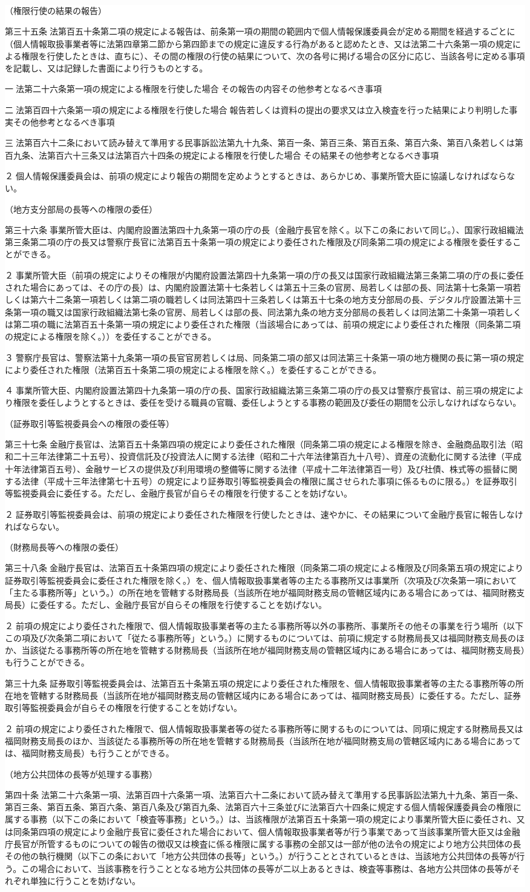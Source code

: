 （権限行使の結果の報告）

第三十五条 法第百五十条第二項の規定による報告は、前条第一項の期間の範囲内で個人情報保護委員会が定める期間を経過するごとに（個人情報取扱事業者等に法第四章第二節から第四節までの規定に違反する行為があると認めたとき、又は法第二十六条第一項の規定による権限を行使したときは、直ちに）、その間の権限の行使の結果について、次の各号に掲げる場合の区分に応じ、当該各号に定める事項を記載し、又は記録した書面により行うものとする。

一 法第二十六条第一項の規定による権限を行使した場合 その報告の内容その他参考となるべき事項

二 法第百四十六条第一項の規定による権限を行使した場合 報告若しくは資料の提出の要求又は立入検査を行った結果により判明した事実その他参考となるべき事項

三 法第百六十二条において読み替えて準用する民事訴訟法第九十九条、第百一条、第百三条、第百五条、第百六条、第百八条若しくは第百九条、法第百六十三条又は法第百六十四条の規定による権限を行使した場合 その結果その他参考となるべき事項

２ 個人情報保護委員会は、前項の規定により報告の期間を定めようとするときは、あらかじめ、事業所管大臣に協議しなければならない。

（地方支分部局の長等への権限の委任）

第三十六条 事業所管大臣は、内閣府設置法第四十九条第一項の庁の長（金融庁長官を除く。以下この条において同じ。）、国家行政組織法第三条第二項の庁の長又は警察庁長官に法第百五十条第一項の規定により委任された権限及び同条第二項の規定による権限を委任することができる。

２ 事業所管大臣（前項の規定によりその権限が内閣府設置法第四十九条第一項の庁の長又は国家行政組織法第三条第二項の庁の長に委任された場合にあっては、その庁の長）は、内閣府設置法第十七条若しくは第五十三条の官房、局若しくは部の長、同法第十七条第一項若しくは第六十二条第一項若しくは第二項の職若しくは同法第四十三条若しくは第五十七条の地方支分部局の長、デジタル庁設置法第十三条第一項の職又は国家行政組織法第七条の官房、局若しくは部の長、同法第九条の地方支分部局の長若しくは同法第二十条第一項若しくは第二項の職に法第百五十条第一項の規定により委任された権限（当該場合にあっては、前項の規定により委任された権限（同条第二項の規定による権限を除く。））を委任することができる。

３ 警察庁長官は、警察法第十九条第一項の長官官房若しくは局、同条第二項の部又は同法第三十条第一項の地方機関の長に第一項の規定により委任された権限（法第百五十条第二項の規定による権限を除く。）を委任することができる。

４ 事業所管大臣、内閣府設置法第四十九条第一項の庁の長、国家行政組織法第三条第二項の庁の長又は警察庁長官は、前三項の規定により権限を委任しようとするときは、委任を受ける職員の官職、委任しようとする事務の範囲及び委任の期間を公示しなければならない。

（証券取引等監視委員会への権限の委任等）

第三十七条 金融庁長官は、法第百五十条第四項の規定により委任された権限（同条第二項の規定による権限を除き、金融商品取引法（昭和二十三年法律第二十五号）、投資信託及び投資法人に関する法律（昭和二十六年法律第百九十八号）、資産の流動化に関する法律（平成十年法律第百五号）、金融サービスの提供及び利用環境の整備等に関する法律（平成十二年法律第百一号）及び社債、株式等の振替に関する法律（平成十三年法律第七十五号）の規定により証券取引等監視委員会の権限に属させられた事項に係るものに限る。）を証券取引等監視委員会に委任する。ただし、金融庁長官が自らその権限を行使することを妨げない。

２ 証券取引等監視委員会は、前項の規定により委任された権限を行使したときは、速やかに、その結果について金融庁長官に報告しなければならない。

（財務局長等への権限の委任）

第三十八条 金融庁長官は、法第百五十条第四項の規定により委任された権限（同条第二項の規定による権限及び同条第五項の規定により証券取引等監視委員会に委任された権限を除く。）を、個人情報取扱事業者等の主たる事務所又は事業所（次項及び次条第一項において「主たる事務所等」という。）の所在地を管轄する財務局長（当該所在地が福岡財務支局の管轄区域内にある場合にあっては、福岡財務支局長）に委任する。ただし、金融庁長官が自らその権限を行使することを妨げない。

２ 前項の規定により委任された権限で、個人情報取扱事業者等の主たる事務所等以外の事務所、事業所その他その事業を行う場所（以下この項及び次条第二項において「従たる事務所等」という。）に関するものについては、前項に規定する財務局長又は福岡財務支局長のほか、当該従たる事務所等の所在地を管轄する財務局長（当該所在地が福岡財務支局の管轄区域内にある場合にあっては、福岡財務支局長）も行うことができる。

第三十九条 証券取引等監視委員会は、法第百五十条第五項の規定により委任された権限を、個人情報取扱事業者等の主たる事務所等の所在地を管轄する財務局長（当該所在地が福岡財務支局の管轄区域内にある場合にあっては、福岡財務支局長）に委任する。ただし、証券取引等監視委員会が自らその権限を行使することを妨げない。

２ 前項の規定により委任された権限で、個人情報取扱事業者等の従たる事務所等に関するものについては、同項に規定する財務局長又は福岡財務支局長のほか、当該従たる事務所等の所在地を管轄する財務局長（当該所在地が福岡財務支局の管轄区域内にある場合にあっては、福岡財務支局長）も行うことができる。

（地方公共団体の長等が処理する事務）

第四十条 法第二十六条第一項、法第百四十六条第一項、法第百六十二条において読み替えて準用する民事訴訟法第九十九条、第百一条、第百三条、第百五条、第百六条、第百八条及び第百九条、法第百六十三条並びに法第百六十四条に規定する個人情報保護委員会の権限に属する事務（以下この条において「検査等事務」という。）は、当該権限が法第百五十条第一項の規定により事業所管大臣に委任され、又は同条第四項の規定により金融庁長官に委任された場合において、個人情報取扱事業者等が行う事業であって当該事業所管大臣又は金融庁長官が所管するものについての報告の徴収又は検査に係る権限に属する事務の全部又は一部が他の法令の規定により地方公共団体の長その他の執行機関（以下この条において「地方公共団体の長等」という。）が行うこととされているときは、当該地方公共団体の長等が行う。この場合において、当該事務を行うこととなる地方公共団体の長等が二以上あるときは、検査等事務は、各地方公共団体の長等がそれぞれ単独に行うことを妨げない。
